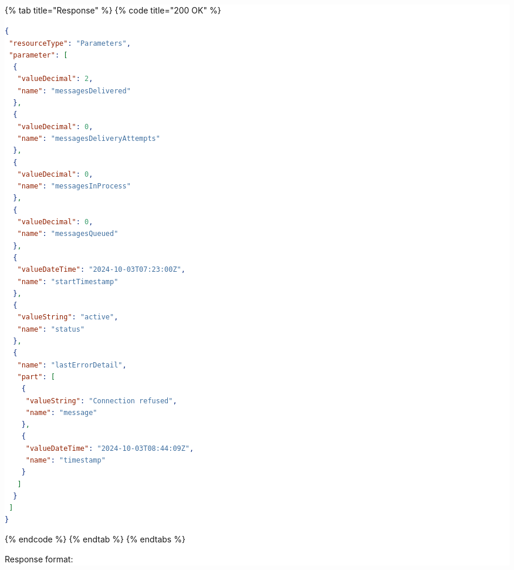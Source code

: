 {% tab title="Response" %}
{% code title="200 OK" %}
```json
{
 "resourceType": "Parameters",
 "parameter": [
  {
   "valueDecimal": 2,
   "name": "messagesDelivered"
  },
  {
   "valueDecimal": 0,
   "name": "messagesDeliveryAttempts"
  },
  {
   "valueDecimal": 0,
   "name": "messagesInProcess"
  },
  {
   "valueDecimal": 0,
   "name": "messagesQueued"
  },
  {
   "valueDateTime": "2024-10-03T07:23:00Z",
   "name": "startTimestamp"
  },
  {
   "valueString": "active",
   "name": "status"
  },
  {
   "name": "lastErrorDetail",
   "part": [
    {
     "valueString": "Connection refused",
     "name": "message"
    },
    {
     "valueDateTime": "2024-10-03T08:44:09Z",
     "name": "timestamp"
    }
   ]
  }
 ]
}
```
{% endcode %}
{% endtab %}
{% endtabs %}

Response format:
